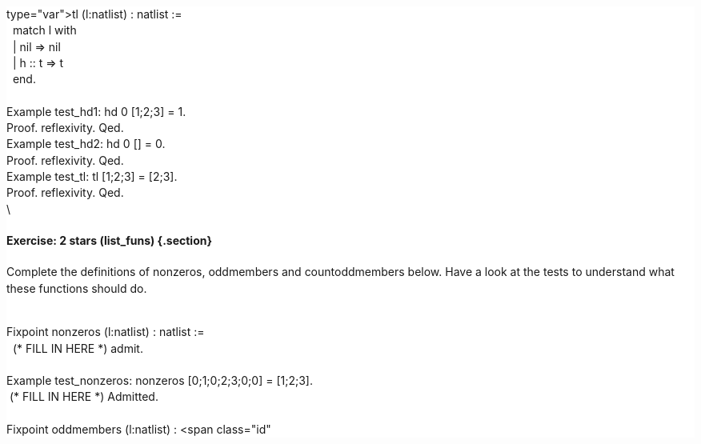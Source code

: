 type="var">tl</span> (<span class="id" type="var">l</span>:<span
class="id" type="var">natlist</span>) : <span class="id"
type="var">natlist</span> :=\
   <span class="id" type="keyword">match</span> <span class="id"
type="var">l</span> <span class="id" type="keyword">with</span>\
   | <span class="id" type="var">nil</span> ⇒ <span class="id"
type="var">nil</span>\
   | <span class="id" type="var">h</span> :: <span class="id"
type="var">t</span> ⇒ <span class="id" type="var">t</span>\
   <span class="id" type="keyword">end</span>.\
\
 <span class="id" type="keyword">Example</span> <span class="id"
type="var">test\_hd1</span>: <span class="id" type="var">hd</span> 0
[1;2;3] = 1.\
 <span class="id" type="keyword">Proof</span>. <span class="id"
type="tactic">reflexivity</span>. <span class="id"
type="keyword">Qed</span>.\
 <span class="id" type="keyword">Example</span> <span class="id"
type="var">test\_hd2</span>: <span class="id" type="var">hd</span> 0 []
= 0.\
 <span class="id" type="keyword">Proof</span>. <span class="id"
type="tactic">reflexivity</span>. <span class="id"
type="keyword">Qed</span>.\
 <span class="id" type="keyword">Example</span> <span class="id"
type="var">test\_tl</span>: <span class="id" type="var">tl</span>
[1;2;3] = [2;3].\
 <span class="id" type="keyword">Proof</span>. <span class="id"
type="tactic">reflexivity</span>. <span class="id"
type="keyword">Qed</span>.\
\

</div>

<div class="doc">

#### Exercise: 2 stars (list\_funs) {.section}

Complete the definitions of <span class="inlinecode"><span class="id"
type="var">nonzeros</span></span>, <span class="inlinecode"><span
class="id" type="var">oddmembers</span></span> and <span
class="inlinecode"><span class="id"
type="var">countoddmembers</span></span> below. Have a look at the tests
to understand what these functions should do.

</div>

<div class="code code-tight">

\
 <span class="id" type="keyword">Fixpoint</span> <span class="id"
type="var">nonzeros</span> (<span class="id" type="var">l</span>:<span
class="id" type="var">natlist</span>) : <span class="id"
type="var">natlist</span> :=\
   <span class="comment">(\* FILL IN HERE \*)</span> <span class="id"
type="var">admit</span>.\
\
 <span class="id" type="keyword">Example</span> <span class="id"
type="var">test\_nonzeros</span>: <span class="id"
type="var">nonzeros</span> [0;1;0;2;3;0;0] = [1;2;3].\
  <span class="comment">(\* FILL IN HERE \*)</span> <span class="id"
type="var">Admitted</span>.\
\
 <span class="id" type="keyword">Fixpoint</span> <span class="id"
type="var">oddmembers</span> (<span class="id" type="var">l</span>:<span
class="id" type="var">natlist</span>) : <span class="id"